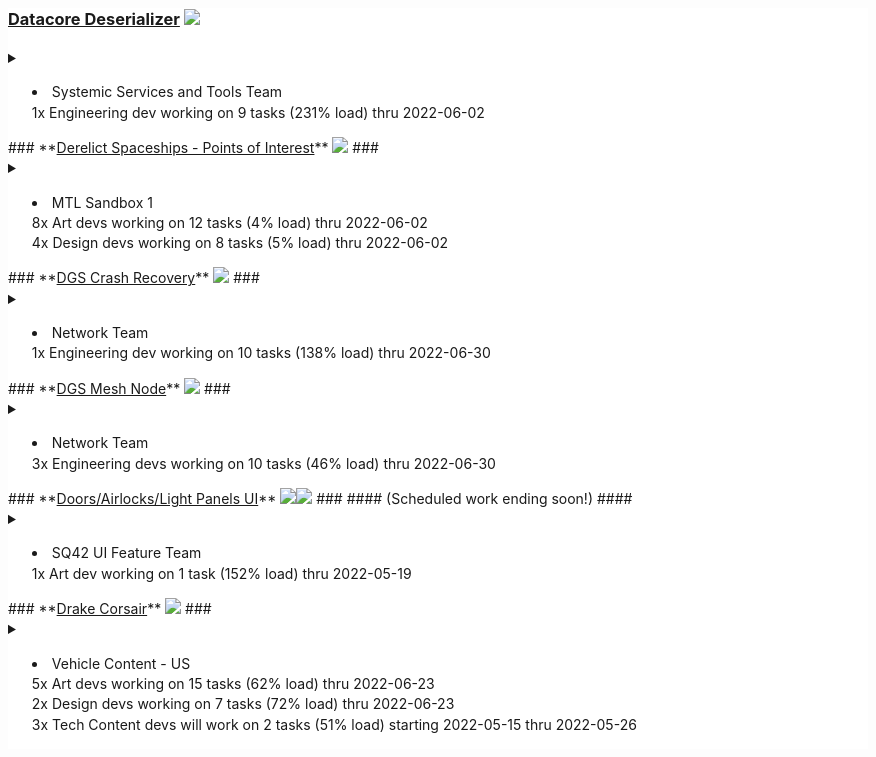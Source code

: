 ### **<a href="https://robertsspaceindustries.com/roadmap/progress-tracker/deliverables/7gn65uaicgfru" target="_blank">Datacore Deserializer</a>** <span><img src="https://robertsspaceindustries.com/media/b9ka4ohfxyb1kr/source/StarCitizen_Square_LargeTrademark_White_Transparent.png"/></span> ###  
<details><summary><ul><li>Systemic Services and Tools Team <br/>
1x Engineering dev working on 9 tasks (231% load) thru 2022-06-02<br/>
</li></ul></summary></details>  
### **<a href="https://robertsspaceindustries.com/roadmap/progress-tracker/deliverables/gc9nco1v95l85" target="_blank">Derelict Spaceships - Points of Interest</a>** <span><img src="https://robertsspaceindustries.com/media/b9ka4ohfxyb1kr/source/StarCitizen_Square_LargeTrademark_White_Transparent.png"/></span> ###  
<details><summary><ul><li>MTL Sandbox 1 <br/>
8x Art devs working on 12 tasks (4% load) thru 2022-06-02<br/>
4x Design devs working on 8 tasks (5% load) thru 2022-06-02<br/>
</li></ul></summary></details>  
### **<a href="https://robertsspaceindustries.com/roadmap/progress-tracker/deliverables/u3qj6egndvw8g" target="_blank">DGS Crash Recovery</a>** <span><img src="https://robertsspaceindustries.com/media/b9ka4ohfxyb1kr/source/StarCitizen_Square_LargeTrademark_White_Transparent.png"/></span> ###  
<details><summary><ul><li>Network Team <br/>
1x Engineering dev working on 10 tasks (138% load) thru 2022-06-30<br/>
</li></ul></summary></details>  
### **<a href="https://robertsspaceindustries.com/roadmap/progress-tracker/deliverables/mbe91phrh1c12" target="_blank">DGS Mesh Node</a>** <span><img src="https://robertsspaceindustries.com/media/b9ka4ohfxyb1kr/source/StarCitizen_Square_LargeTrademark_White_Transparent.png"/></span> ###  
<details><summary><ul><li>Network Team <br/>
3x Engineering devs working on 10 tasks (46% load) thru 2022-06-30<br/>
</li></ul></summary></details>  
### **<a href="https://robertsspaceindustries.com/roadmap/progress-tracker/deliverables/duxb39fnw4q6j" target="_blank">Doors/Airlocks/Light Panels UI</a>** <span><img src="https://robertsspaceindustries.com/media/b9ka4ohfxyb1kr/source/StarCitizen_Square_LargeTrademark_White_Transparent.png"/></span><span><img src="https://robertsspaceindustries.com/media/z2vo2a613vja6r/source/Squadron42_White_Reserved_Transparent.png"/></span> ###  
#### (Scheduled work ending soon!) ####  
<details><summary><ul><li>SQ42 UI Feature Team <br/>
1x Art dev working on 1 task (152% load) thru 2022-05-19<br/>
</li></ul></summary></details>  
### **<a href="https://robertsspaceindustries.com/roadmap/progress-tracker/deliverables/eutanhjsikw9s" target="_blank">Drake Corsair</a>** <span><img src="https://robertsspaceindustries.com/media/b9ka4ohfxyb1kr/source/StarCitizen_Square_LargeTrademark_White_Transparent.png"/></span> ###  
<details><summary><ul><li>Vehicle Content - US <br/>
5x Art devs working on 15 tasks (62% load) thru 2022-06-23<br/>
2x Design devs working on 7 tasks (72% load) thru 2022-06-23<br/>
3x Tech Content devs will work on 2 tasks (51% load) starting 2022-05-15 thru 2022-05-26<br/>
</li></ul></summary></details>  